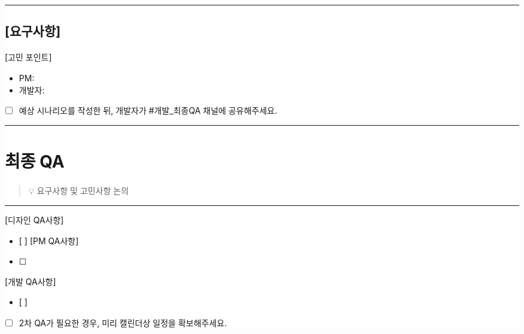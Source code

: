   ---
  [요구사항]
  - 
  [고민 포인트]
  - PM:
  - 개발자: 
  - [ ] 예상 시나리오를 작성한 뒤, 개발자가 #개발_최종QA 채널에 공유해주세요.

---

#  최종 QA
> 💡 요구사항 및 고민사항 논의

  ---
  [디자인 QA사항]
  - [ ] 
  [PM QA사항]
  - [ ] 
  [개발 QA사항]
  - [ ] 
  - [ ] 2차 QA가 필요한 경우, 미리 캘린더상 일정을 확보해주세요.
